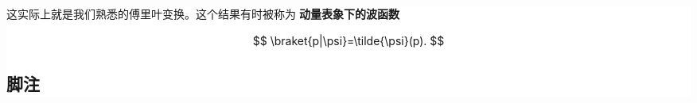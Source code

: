 这实际上就是我们熟悉的傅里叶变换。这个结果有时被称为 **动量表象下的波函数**

$$
\braket{p|\psi}=\tilde{\psi}(p).
$$

## 脚注

[^int]: 这里的积分是全空间上的定积分而不是不定积分，我只是懒得打上下标
[^comm]: 也就是说我们可以同时测量粒子的三个空间分量
[^genFunc]: 更准确地说：$\bra{x}$ 应该被理解为某种 *只能作为左矢/对偶矢量* 的东西，对于无穷维线性空间，不能保证每个矢量和对偶矢量的一一对应。从泛函分析的角度说，如果我们考虑函数空间作为希尔伯特空间的实现，则 $\delta$ 函数只能定义在广义函数空间上（即函数空间的线性泛函空间）
[^contFunc]: 更严格的定义需要考虑诸如平方可积的性质，我们暂且不论
[^calFont]: 这里花体和斜体用来表示这是同一个算符的不同实现，接下来我们就会看到一些例子说明这点
[^infi]: 事实上，我们还没有严格定义算符的无穷求和，不过作为物理学家让我们暂时忽略这点。更严格的说法请参考关于李群和李代数的内容
[^commId]: 这里都保留到 $a$ 的一阶项，因此最右边实际上省略了单位算符
[^lieBraket]: 从某种角度来说，它们的一大共同点在于它们都是李括号，这就是几何量子化的出发点
[^local]: 可以从波函数的归一化条件看出